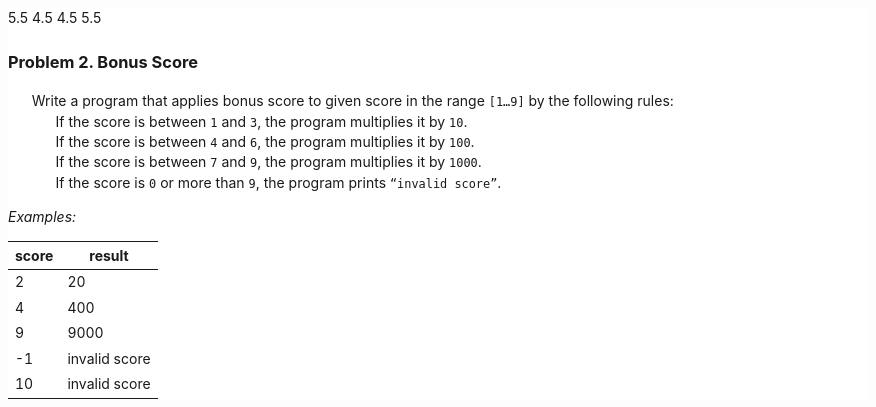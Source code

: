 <td>5.5</td>
<td>4.5</td>
<td>4.5 5.5</td>
</tr>
</tbody>
</table>

<h3>
<a id="user-content-problem-2-bonus-score" class="anchor" href="#problem-2-bonus-score" aria-hidden="true"><span class="octicon octicon-link"></span></a>Problem 2. Bonus Score</h3>

<ul class="task-list">
<li>  Write a program that applies bonus score to given score in the range <code>[1…9]</code> by the following rules:

<ul class="task-list">
<li>  If the score is between <code>1</code> and <code>3</code>, the program multiplies it by <code>10</code>.</li>
<li>  If the score is between <code>4</code> and <code>6</code>, the program multiplies it by <code>100</code>.</li>
<li>  If the score is between <code>7</code> and <code>9</code>, the program multiplies it by <code>1000</code>.</li>
<li>  If the score is <code>0</code> or more than <code>9</code>, the program prints <code>“invalid score”</code>.</li>
</ul>
</li>
</ul>

<p><em>Examples:</em></p>

<table>
<thead>
<tr>
<th>score</th>
<th>result</th>
</tr>
</thead>
<tbody>
<tr>
<td>2</td>
<td>20</td>
</tr>
<tr>
<td>4</td>
<td>400</td>
</tr>
<tr>
<td>9</td>
<td>9000</td>
</tr>
<tr>
<td>-1</td>
<td>invalid score</td>
</tr>
<tr>
<td>10</td>
<td>invalid score</td>
</tr>
</tbody>
</table>
